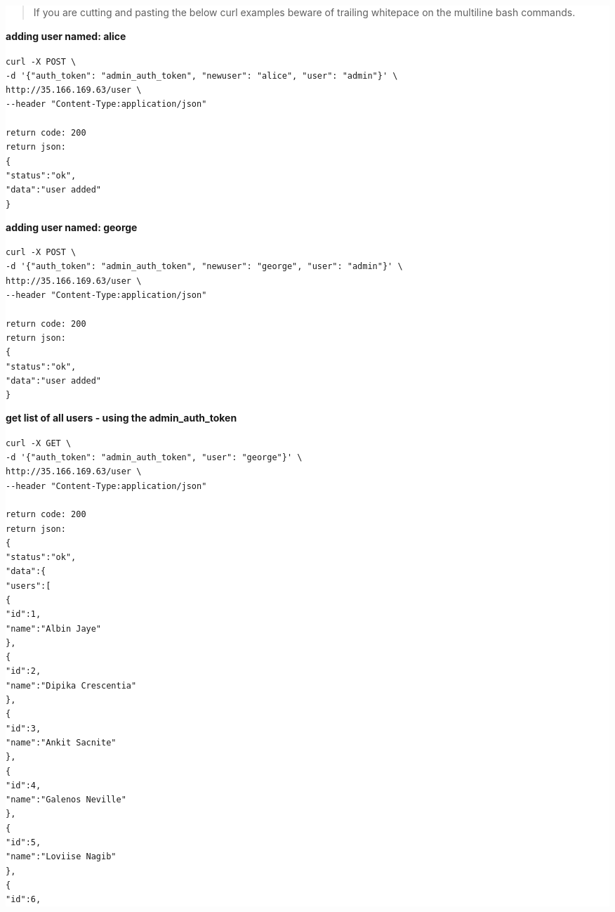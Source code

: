 > If you are cutting and pasting the below curl examples beware of
> trailing whitepace on the multiline bash commands.

**adding user named: alice**

    curl -X POST \
    -d '{"auth_token": "admin_auth_token", "newuser": "alice", "user": "admin"}' \
    http://35.166.169.63/user \
    --header "Content-Type:application/json"
    
    return code: 200
    return json:
    {
    "status":"ok",
    "data":"user added"
    }


**adding user named: george**

    curl -X POST \
    -d '{"auth_token": "admin_auth_token", "newuser": "george", "user": "admin"}' \
    http://35.166.169.63/user \
    --header "Content-Type:application/json"
    
    return code: 200
    return json:
    {
    "status":"ok",
    "data":"user added"
    }


**get list of all users - using the admin_auth_token**

    curl -X GET \
    -d '{"auth_token": "admin_auth_token", "user": "george"}' \
    http://35.166.169.63/user \
    --header "Content-Type:application/json"
    
    return code: 200
    return json:
    {
    "status":"ok",
    "data":{
    "users":[
    {
    "id":1,
    "name":"Albin Jaye"
    },
    {
    "id":2,
    "name":"Dipika Crescentia"
    },
    {
    "id":3,
    "name":"Ankit Sacnite"
    },
    {
    "id":4,
    "name":"Galenos Neville"
    },
    {
    "id":5,
    "name":"Loviise Nagib"
    },
    {
    "id":6,
